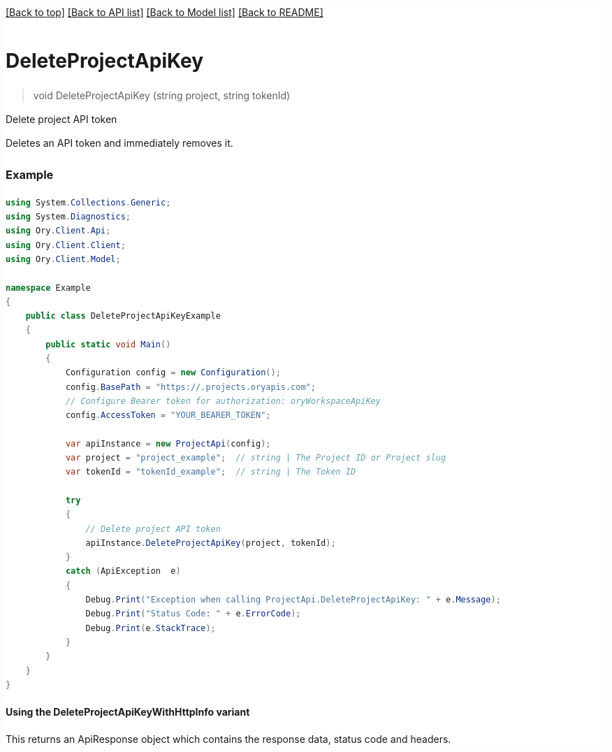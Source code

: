 [[Back to top]](#) [[Back to API list]](../README.md#documentation-for-api-endpoints) [[Back to Model list]](../README.md#documentation-for-models) [[Back to README]](../README.md)

<a id="deleteprojectapikey"></a>
# **DeleteProjectApiKey**
> void DeleteProjectApiKey (string project, string tokenId)

Delete project API token

Deletes an API token and immediately removes it.

### Example
```csharp
using System.Collections.Generic;
using System.Diagnostics;
using Ory.Client.Api;
using Ory.Client.Client;
using Ory.Client.Model;

namespace Example
{
    public class DeleteProjectApiKeyExample
    {
        public static void Main()
        {
            Configuration config = new Configuration();
            config.BasePath = "https://.projects.oryapis.com";
            // Configure Bearer token for authorization: oryWorkspaceApiKey
            config.AccessToken = "YOUR_BEARER_TOKEN";

            var apiInstance = new ProjectApi(config);
            var project = "project_example";  // string | The Project ID or Project slug
            var tokenId = "tokenId_example";  // string | The Token ID

            try
            {
                // Delete project API token
                apiInstance.DeleteProjectApiKey(project, tokenId);
            }
            catch (ApiException  e)
            {
                Debug.Print("Exception when calling ProjectApi.DeleteProjectApiKey: " + e.Message);
                Debug.Print("Status Code: " + e.ErrorCode);
                Debug.Print(e.StackTrace);
            }
        }
    }
}
```

#### Using the DeleteProjectApiKeyWithHttpInfo variant
This returns an ApiResponse object which contains the response data, status code and headers.

